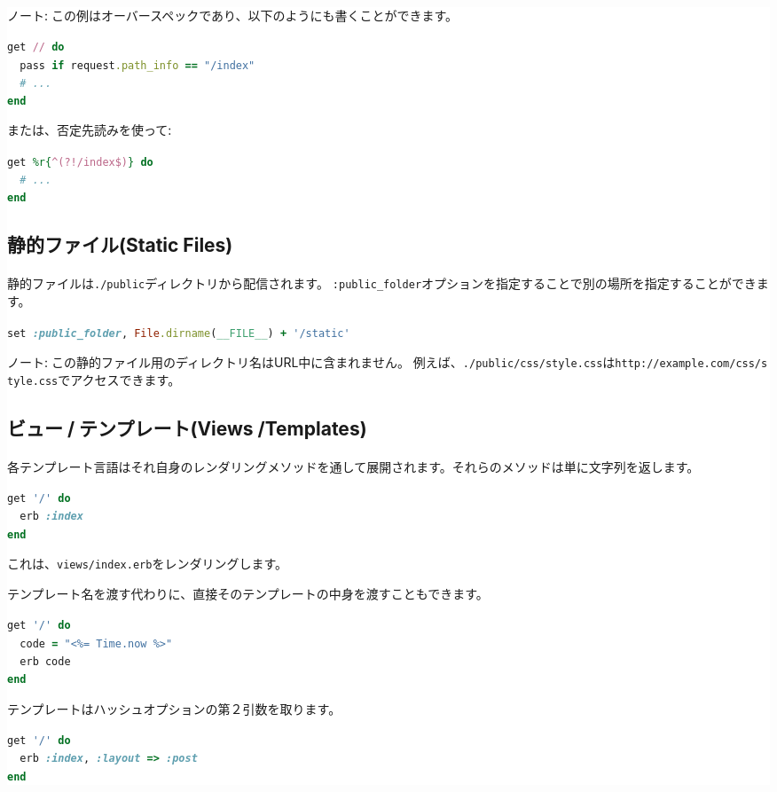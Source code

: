ノート: この例はオーバースペックであり、以下のようにも書くことができます。

``` ruby
get // do
  pass if request.path_info == "/index"
  # ...
end
```

または、否定先読みを使って:

``` ruby
get %r{^(?!/index$)} do
  # ...
end
```


## 静的ファイル(Static Files)

静的ファイルは`./public`ディレクトリから配信されます。
`:public_folder`オプションを指定することで別の場所を指定することができます。

``` ruby
set :public_folder, File.dirname(__FILE__) + '/static'
```

ノート: この静的ファイル用のディレクトリ名はURL中に含まれません。
例えば、`./public/css/style.css`は`http://example.com/css/style.css`でアクセスできます。

## ビュー / テンプレート(Views /Templates)

各テンプレート言語はそれ自身のレンダリングメソッドを通して展開されます。それらのメソッドは単に文字列を返します。

``` ruby
get '/' do
  erb :index
end
```

これは、`views/index.erb`をレンダリングします。

テンプレート名を渡す代わりに、直接そのテンプレートの中身を渡すこともできます。

``` ruby
get '/' do
  code = "<%= Time.now %>"
  erb code
end
```

テンプレートはハッシュオプションの第２引数を取ります。

``` ruby
get '/' do
  erb :index, :layout => :post
end
```

